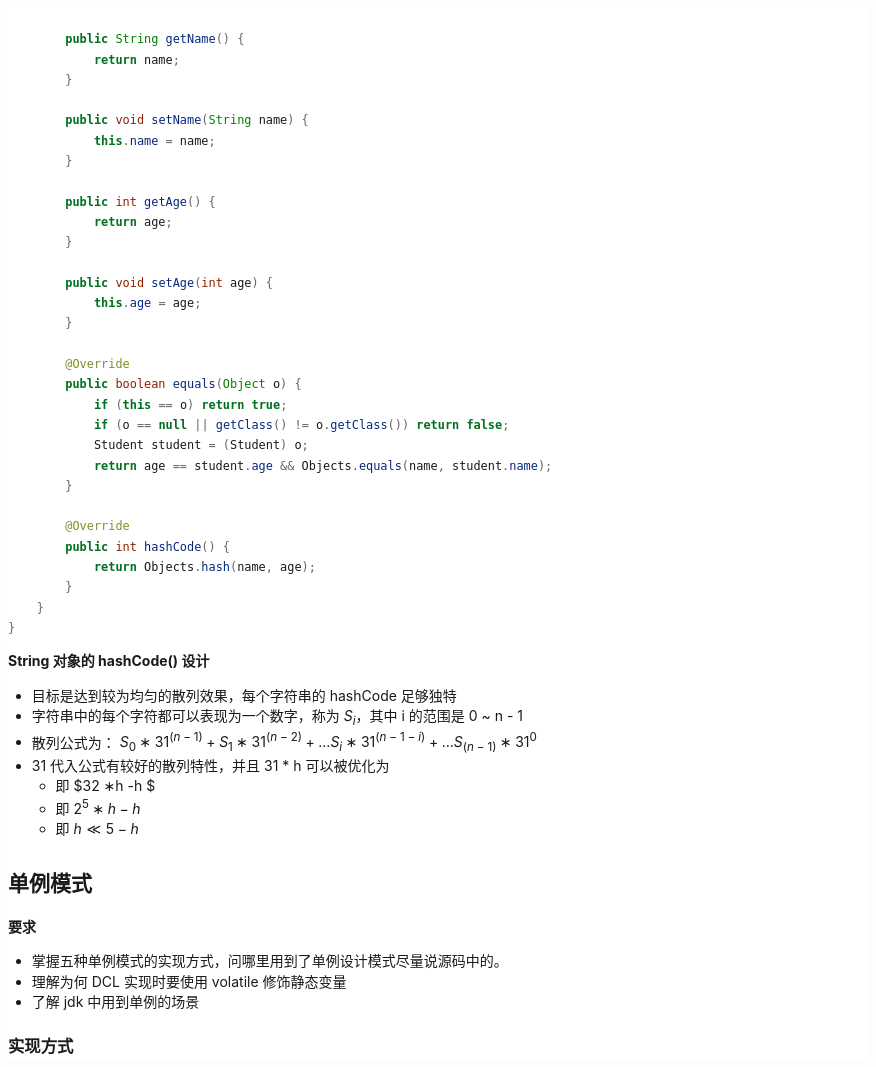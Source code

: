 ```java

        public String getName() {
            return name;
        }

        public void setName(String name) {
            this.name = name;
        }

        public int getAge() {
            return age;
        }

        public void setAge(int age) {
            this.age = age;
        }

        @Override
        public boolean equals(Object o) {
            if (this == o) return true;
            if (o == null || getClass() != o.getClass()) return false;
            Student student = (Student) o;
            return age == student.age && Objects.equals(name, student.name);
        }

        @Override
        public int hashCode() {
            return Objects.hash(name, age);
        }
    }
}
```

**String 对象的 hashCode() 设计**

* 目标是达到较为均匀的散列效果，每个字符串的 hashCode 足够独特
* 字符串中的每个字符都可以表现为一个数字，称为 $S_i$，其中 i 的范围是 0 ~ n - 1 
* 散列公式为： $S_0∗31^{(n-1)}+ S_1∗31^{(n-2)}+ … S_i ∗ 31^{(n-1-i)}+ …S_{(n-1)}∗31^0$
* 31 代入公式有较好的散列特性，并且 31 * h 可以被优化为 
    * 即 $32 ∗h -h $
    * 即 $2^5  ∗h -h$
    * 即 $h≪5  -h$

## 单例模式

**要求**

* 掌握五种单例模式的实现方式，问哪里用到了单例设计模式尽量说源码中的。
* 理解为何 DCL 实现时要使用 volatile 修饰静态变量
* 了解 jdk 中用到单例的场景

### 实现方式
